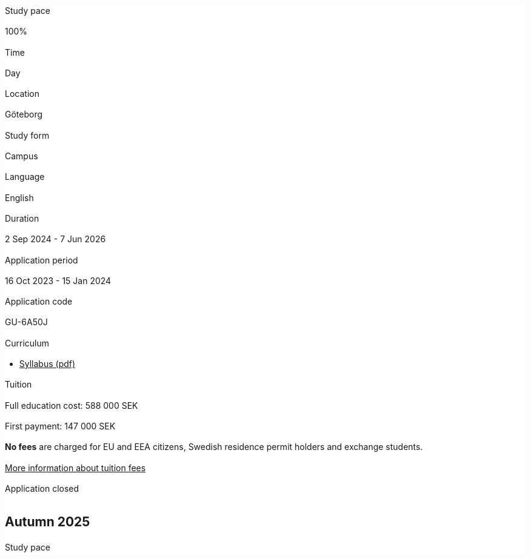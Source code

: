 Study pace


100%

Time


Day

Location


Göteborg

Study form


Campus

Language


English

Duration


2 Sep 2024
\- 7 Jun 2026

Application period


16 Oct 2023
\- 15 Jan 2024

Application code


GU-6A50J

Curriculum


- [Syllabus (pdf)](https://www.gu.se/sites/default/files/2024-09/K2TIL%20eng%20230926%20translation%20edit%20240828.pdf)


Tuition


Full education cost: 588 000 SEK

First payment: 147 000 SEK

**No fees** are charged for EU and EEA citizens, Swedish residence permit holders and exchange students.

[More information about tuition fees](https://www.gu.se/en/study-in-gothenburg/apply/tuition-fees)

Application closed


## Autumn 2025

Study pace
